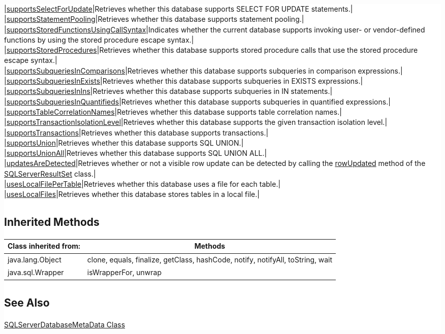 |[supportsSelectForUpdate](../../../connect/jdbc/reference/supportsselectforupdate-method-sqlserverdatabasemetadata.md)|Retrieves whether this database supports SELECT FOR UPDATE statements.|  
|[supportsStatementPooling](../../../connect/jdbc/reference/supportsstatementpooling-method-sqlserverdatabasemetadata.md)|Retrieves whether this database supports statement pooling.|  
|[supportsStoredFunctionsUsingCallSyntax](../../../connect/jdbc/reference/supportsstoredfunctionsusingcallsyntax-method-sqlserverdatabasemetadata.md)|Indicates whether the current database supports invoking user- or vendor-defined functions by using the stored procedure escape syntax.|  
|[supportsStoredProcedures](../../../connect/jdbc/reference/supportsstoredprocedures-method-sqlserverdatabasemetadata.md)|Retrieves whether this database supports stored procedure calls that use the stored procedure escape syntax.|  
|[supportsSubqueriesInComparisons](../../../connect/jdbc/reference/supportssubqueriesincomparisons-method-sqlserverdatabasemetadata.md)|Retrieves whether this database supports subqueries in comparison expressions.|  
|[supportsSubqueriesInExists](../../../connect/jdbc/reference/supportssubqueriesinexists-method-sqlserverdatabasemetadata.md)|Retrieves whether this database supports subqueries in EXISTS expressions.|  
|[supportsSubqueriesInIns](../../../connect/jdbc/reference/supportssubqueriesinins-method-sqlserverdatabasemetadata.md)|Retrieves whether this database supports subqueries in IN statements.|  
|[supportsSubqueriesInQuantifieds](../../../connect/jdbc/reference/supportssubqueriesinquantifieds-method-sqlserverdatabasemetadata.md)|Retrieves whether this database supports subqueries in quantified expressions.|  
|[supportsTableCorrelationNames](../../../connect/jdbc/reference/supportstablecorrelationnames-method-sqlserverdatabasemetadata.md)|Retrieves whether this database supports table correlation names.|  
|[supportsTransactionIsolationLevel](../../../connect/jdbc/reference/supportstransactionisolationlevel-method-sqlserverdatabasemetadata.md)|Retrieves whether this database supports the given transaction isolation level.|  
|[supportsTransactions](../../../connect/jdbc/reference/supportstransactions-method-sqlserverdatabasemetadata.md)|Retrieves whether this database supports transactions.|  
|[supportsUnion](../../../connect/jdbc/reference/supportsunion-method-sqlserverdatabasemetadata.md)|Retrieves whether this database supports SQL UNION.|  
|[supportsUnionAll](../../../connect/jdbc/reference/supportsunionall-method-sqlserverdatabasemetadata.md)|Retrieves whether this database supports SQL UNION ALL.|  
|[updatesAreDetected](../../../connect/jdbc/reference/updatesaredetected-method-sqlserverdatabasemetadata.md)|Retrieves whether or not a visible row update can be detected by calling the [rowUpdated](../../../connect/jdbc/reference/rowupdated-method-sqlserverresultset.md) method of the [SQLServerResultSet](../../../connect/jdbc/reference/sqlserverresultset-class.md) class.|  
|[usesLocalFilePerTable](../../../connect/jdbc/reference/useslocalfilepertable-method-sqlserverdatabasemetadata.md)|Retrieves whether this database uses a file for each table.|  
|[usesLocalFiles](../../../connect/jdbc/reference/useslocalfiles-method-sqlserverdatabasemetadata.md)|Retrieves whether this database stores tables in a local file.|  
  
## Inherited Methods  
  
|Class inherited from:|Methods|  
|---------------------------|-------------|  
|java.lang.Object|clone, equals, finalize, getClass, hashCode, notify, notifyAll, toString, wait|  
|java.sql.Wrapper|isWrapperFor, unwrap|  
  
## See Also  
 [SQLServerDatabaseMetaData Class](../../../connect/jdbc/reference/sqlserverdatabasemetadata-class.md)  
  
  
